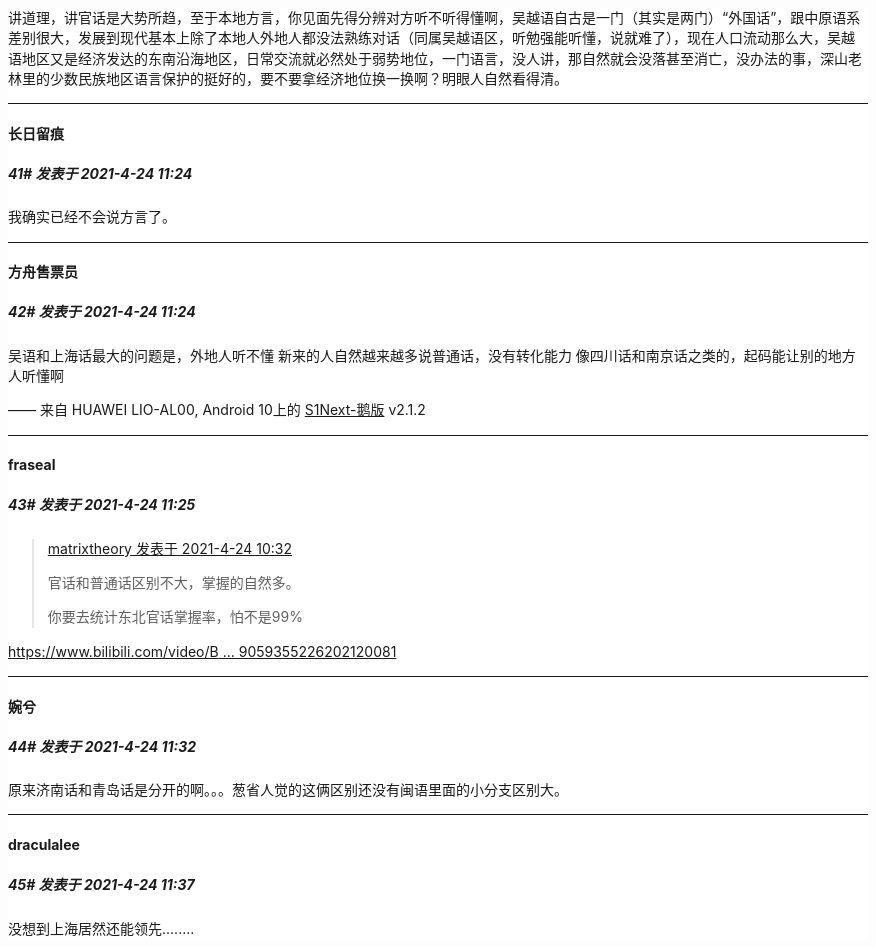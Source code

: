 
讲道理，讲官话是大势所趋，至于本地方言，你见面先得分辨对方听不听得懂啊，吴越语自古是一门（其实是两门）“外国话”，跟中原语系差别很大，发展到现代基本上除了本地人外地人都没法熟练对话（同属吴越语区，听勉强能听懂，说就难了），现在人口流动那么大，吴越语地区又是经济发达的东南沿海地区，日常交流就必然处于弱势地位，一门语言，没人讲，那自然就会没落甚至消亡，没办法的事，深山老林里的少数民族地区语言保护的挺好的，要不要拿经济地位换一换啊？明眼人自然看得清。


*****

####  长日留痕  
##### 41#       发表于 2021-4-24 11:24


我确实已经不会说方言了。


*****

####  方舟售票员  
##### 42#       发表于 2021-4-24 11:24


吴语和上海话最大的问题是，外地人听不懂
新来的人自然越来越多说普通话，没有转化能力
像四川话和南京话之类的，起码能让别的地方人听懂啊

—— 来自 HUAWEI LIO-AL00, Android 10上的 [S1Next-鹅版](https://github.com/ykrank/S1-Next/releases) v2.1.2


*****

####  fraseal  
##### 43#       发表于 2021-4-24 11:25


<blockquote><a href="httphttps://bbs.saraba1st.com/2b/forum.php?mod=redirect&amp;goto=findpost&amp;pid=51042979&amp;ptid=2000725" target="_blank">matrixtheory 发表于 2021-4-24 10:32</a>

官话和普通话区别不大，掌握的自然多。

你要去统计东北官话掌握率，怕不是99%</blockquote>
[https://www.bilibili.com/video/B ... 9059355226202120081](https://www.bilibili.com/video/BV1xz4y1d76p?from=search&amp;seid=9059355226202120081)


*****

####  婉兮  
##### 44#       发表于 2021-4-24 11:32


原来济南话和青岛话是分开的啊。。。葱省人觉的这俩区别还没有闽语里面的小分支区别大。


*****

####  draculalee  
##### 45#       发表于 2021-4-24 11:37


没想到上海居然还能领先........
